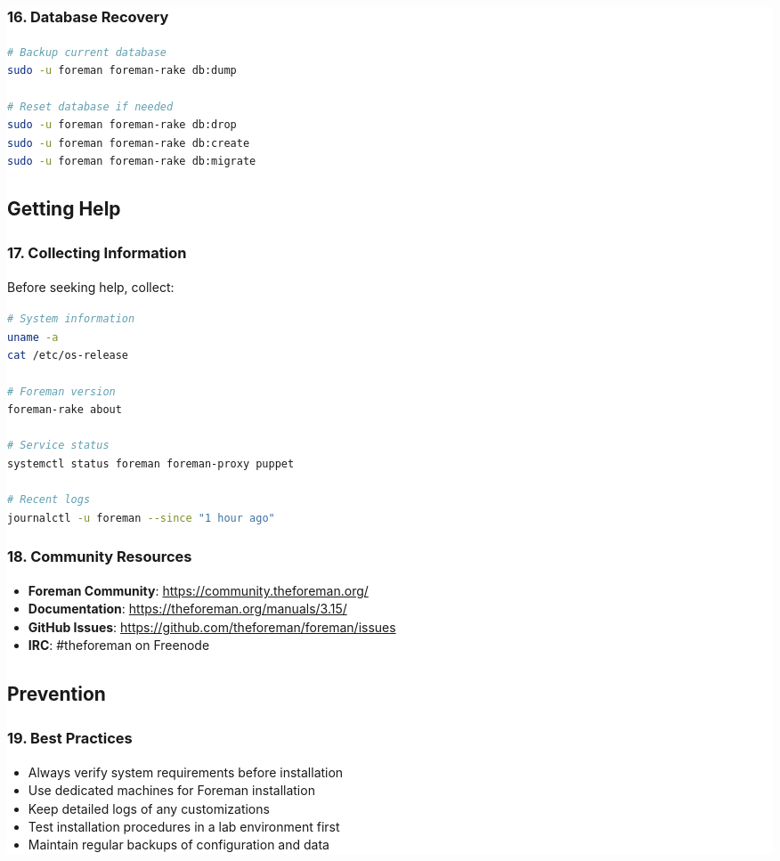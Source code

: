 ### 16. Database Recovery

```bash
# Backup current database
sudo -u foreman foreman-rake db:dump

# Reset database if needed
sudo -u foreman foreman-rake db:drop
sudo -u foreman foreman-rake db:create
sudo -u foreman foreman-rake db:migrate
```

## Getting Help

### 17. Collecting Information

Before seeking help, collect:
```bash
# System information
uname -a
cat /etc/os-release

# Foreman version
foreman-rake about

# Service status
systemctl status foreman foreman-proxy puppet

# Recent logs
journalctl -u foreman --since "1 hour ago"
```

### 18. Community Resources

- **Foreman Community**: https://community.theforeman.org/
- **Documentation**: https://theforeman.org/manuals/3.15/
- **GitHub Issues**: https://github.com/theforeman/foreman/issues
- **IRC**: #theforeman on Freenode

## Prevention

### 19. Best Practices

- Always verify system requirements before installation
- Use dedicated machines for Foreman installation
- Keep detailed logs of any customizations
- Test installation procedures in a lab environment first
- Maintain regular backups of configuration and data
